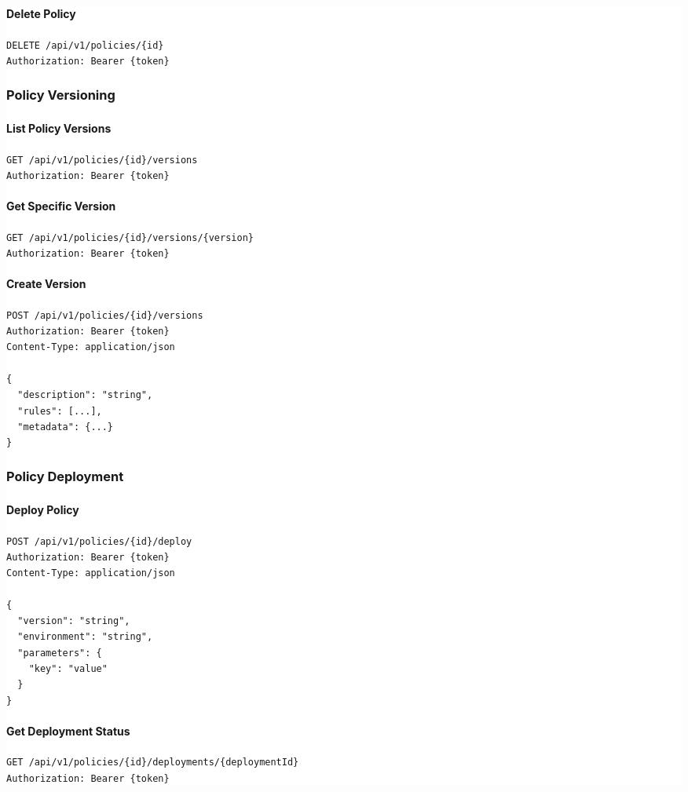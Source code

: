 #### Delete Policy
```http
DELETE /api/v1/policies/{id}
Authorization: Bearer {token}
```

### Policy Versioning

#### List Policy Versions
```http
GET /api/v1/policies/{id}/versions
Authorization: Bearer {token}
```

#### Get Specific Version
```http
GET /api/v1/policies/{id}/versions/{version}
Authorization: Bearer {token}
```

#### Create Version
```http
POST /api/v1/policies/{id}/versions
Authorization: Bearer {token}
Content-Type: application/json

{
  "description": "string",
  "rules": [...],
  "metadata": {...}
}
```

### Policy Deployment

#### Deploy Policy
```http
POST /api/v1/policies/{id}/deploy
Authorization: Bearer {token}
Content-Type: application/json

{
  "version": "string",
  "environment": "string",
  "parameters": {
    "key": "value"
  }
}
```

#### Get Deployment Status
```http
GET /api/v1/policies/{id}/deployments/{deploymentId}
Authorization: Bearer {token}
```
